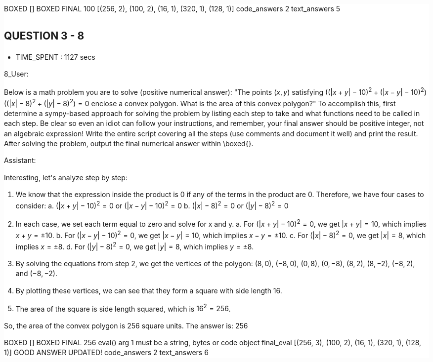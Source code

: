 BOXED []
BOXED FINAL 100
[(256, 2), (100, 2), (16, 1), (320, 1), (128, 1)]
code_answers 2 text_answers 5



## QUESTION 3 - 8 
- TIME_SPENT : 1127 secs

8_User:

Below is a math problem you are to solve (positive numerical answer):
"The points $\left(x, y\right)$ satisfying $((\vert x + y \vert - 10)^2 + ( \vert x - y \vert - 10)^2)((\vert x \vert - 8)^2 + ( \vert y \vert - 8)^2) = 0$ enclose a convex polygon. What is the area of this convex polygon?"
To accomplish this, first determine a sympy-based approach for solving the problem by listing each step to take and what functions need to be called in each step. Be clear so even an idiot can follow your instructions, and remember, your final answer should be positive integer, not an algebraic expression!
Write the entire script covering all the steps (use comments and document it well) and print the result. After solving the problem, output the final numerical answer within \boxed{}.

Assistant: 

Interesting, let's analyze step by step:



1. We know that the expression inside the product is 0 if any of the terms in the product are 0. Therefore, we have four cases to consider:
   a. $(\vert x + y \vert - 10)^2 = 0$ or $(\vert x - y \vert - 10)^2 = 0$
   b. $(\vert x \vert - 8)^2 = 0$ or $(\vert y \vert - 8)^2 = 0$

2. In each case, we set each term equal to zero and solve for x and y. 
   a. For $(\vert x + y \vert - 10)^2 = 0$, we get $\vert x + y \vert = 10$, which implies $x + y = \pm 10$.
   b. For $(\vert x - y \vert - 10)^2 = 0$, we get $\vert x - y \vert = 10$, which implies $x - y = \pm 10$.
   c. For $(\vert x \vert - 8)^2 = 0$, we get $\vert x \vert = 8$, which implies $x = \pm 8$.
   d. For $(\vert y \vert - 8)^2 = 0$, we get $\vert y \vert = 8$, which implies $y = \pm 8$.

3. By solving the equations from step 2, we get the vertices of the polygon: $(8, 0)$, $(-8, 0)$, $(0, 8)$, $(0, -8)$, $(8, 2)$, $(8, -2)$, $(-8, 2)$, and $(-8, -2)$.

4. By plotting these vertices, we can see that they form a square with side length 16.

5. The area of the square is side length squared, which is $16^2 = 256$.

So, the area of the convex polygon is 256 square units. The answer is: $256$

BOXED []
BOXED FINAL 256
eval() arg 1 must be a string, bytes or code object final_eval
[(256, 3), (100, 2), (16, 1), (320, 1), (128, 1)]
GOOD ANSWER UPDATED!
code_answers 2 text_answers 6
